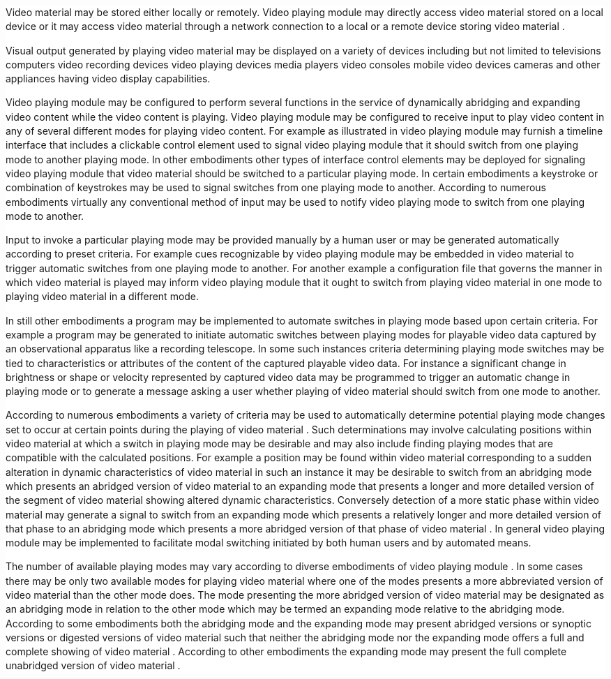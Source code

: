 Video material may be stored either locally or remotely. Video playing module may directly access video material stored on a local device or it may access video material through a network connection to a local or a remote device storing video material .

Visual output generated by playing video material may be displayed on a variety of devices including but not limited to televisions computers video recording devices video playing devices media players video consoles mobile video devices cameras and other appliances having video display capabilities.

Video playing module may be configured to perform several functions in the service of dynamically abridging and expanding video content while the video content is playing. Video playing module may be configured to receive input to play video content in any of several different modes for playing video content. For example as illustrated in video playing module may furnish a timeline interface that includes a clickable control element used to signal video playing module that it should switch from one playing mode to another playing mode. In other embodiments other types of interface control elements may be deployed for signaling video playing module that video material should be switched to a particular playing mode. In certain embodiments a keystroke or combination of keystrokes may be used to signal switches from one playing mode to another. According to numerous embodiments virtually any conventional method of input may be used to notify video playing mode to switch from one playing mode to another.

Input to invoke a particular playing mode may be provided manually by a human user or may be generated automatically according to preset criteria. For example cues recognizable by video playing module may be embedded in video material to trigger automatic switches from one playing mode to another. For another example a configuration file that governs the manner in which video material is played may inform video playing module that it ought to switch from playing video material in one mode to playing video material in a different mode.

In still other embodiments a program may be implemented to automate switches in playing mode based upon certain criteria. For example a program may be generated to initiate automatic switches between playing modes for playable video data captured by an observational apparatus like a recording telescope. In some such instances criteria determining playing mode switches may be tied to characteristics or attributes of the content of the captured playable video data. For instance a significant change in brightness or shape or velocity represented by captured video data may be programmed to trigger an automatic change in playing mode or to generate a message asking a user whether playing of video material should switch from one mode to another.

According to numerous embodiments a variety of criteria may be used to automatically determine potential playing mode changes set to occur at certain points during the playing of video material . Such determinations may involve calculating positions within video material at which a switch in playing mode may be desirable and may also include finding playing modes that are compatible with the calculated positions. For example a position may be found within video material corresponding to a sudden alteration in dynamic characteristics of video material in such an instance it may be desirable to switch from an abridging mode which presents an abridged version of video material to an expanding mode that presents a longer and more detailed version of the segment of video material showing altered dynamic characteristics. Conversely detection of a more static phase within video material may generate a signal to switch from an expanding mode which presents a relatively longer and more detailed version of that phase to an abridging mode which presents a more abridged version of that phase of video material . In general video playing module may be implemented to facilitate modal switching initiated by both human users and by automated means.

The number of available playing modes may vary according to diverse embodiments of video playing module . In some cases there may be only two available modes for playing video material where one of the modes presents a more abbreviated version of video material than the other mode does. The mode presenting the more abridged version of video material may be designated as an abridging mode in relation to the other mode which may be termed an expanding mode relative to the abridging mode. According to some embodiments both the abridging mode and the expanding mode may present abridged versions or synoptic versions or digested versions of video material such that neither the abridging mode nor the expanding mode offers a full and complete showing of video material . According to other embodiments the expanding mode may present the full complete unabridged version of video material .
